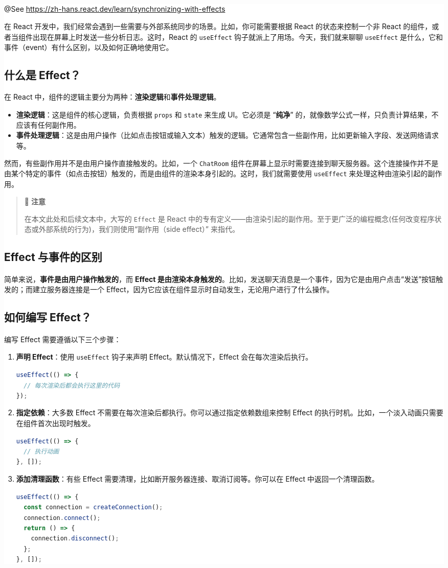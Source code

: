 @See https://zh-hans.react.dev/learn/synchronizing-with-effects

在 React 开发中，我们经常会遇到一些需要与外部系统同步的场景。比如，你可能需要根据 React 的状态来控制一个非 React 的组件，或者当组件出现在屏幕上时发送一些分析日志。这时，React 的 `useEffect` 钩子就派上了用场。今天，我们就来聊聊 `useEffect` 是什么，它和事件（event）有什么区别，以及如何正确地使用它。

## 什么是 Effect？

在 React 中，组件的逻辑主要分为两种：**渲染逻辑**和**事件处理逻辑**。

- **渲染逻辑**：这是组件的核心逻辑，负责根据 `props` 和 `state` 来生成 UI。它必须是 “**纯净**” 的，就像数学公式一样，只负责计算结果，不应该有任何副作用。
- **事件处理逻辑**：这是由用户操作（比如点击按钮或输入文本）触发的逻辑。它通常包含一些副作用，比如更新输入字段、发送网络请求等。

然而，有些副作用并不是由用户操作直接触发的。比如，一个 `ChatRoom` 组件在屏幕上显示时需要连接到聊天服务器。这个连接操作并不是由某个特定的事件（如点击按钮）触发的，而是由组件的渲染本身引起的。这时，我们就需要使用 `useEffect` 来处理这种由渲染引起的副作用。

> 📒 **注意**
>
> 在本文此处和后续文本中，大写的 `Effect` 是 React 中的专有定义——由渲染引起的副作用。至于更广泛的编程概念(任何改变程序状态或外部系统的行为)，我们则使用“副作用（side effect）” 来指代。

## Effect 与事件的区别

简单来说，**事件是由用户操作触发的**，而 **Effect 是由渲染本身触发的**。比如，发送聊天消息是一个事件，因为它是由用户点击“发送”按钮触发的；而建立服务器连接是一个 Effect，因为它应该在组件显示时自动发生，无论用户进行了什么操作。

## 如何编写 Effect？

编写 Effect 需要遵循以下三个步骤：

1. **声明 Effect**：使用 `useEffect` 钩子来声明 Effect。默认情况下，Effect 会在每次渲染后执行。

   ```js
   useEffect(() => {
     // 每次渲染后都会执行这里的代码
   });
   ```

2. **指定依赖**：大多数 Effect 不需要在每次渲染后都执行。你可以通过指定依赖数组来控制 Effect 的执行时机。比如，一个淡入动画只需要在组件首次出现时触发。

   ```js
   useEffect(() => {
     // 执行动画
   }, []);
   ```

3. **添加清理函数**：有些 Effect 需要清理，比如断开服务器连接、取消订阅等。你可以在 Effect 中返回一个清理函数。

   ```js
   useEffect(() => {
     const connection = createConnection();
     connection.connect();
     return () => {
       connection.disconnect();
     };
   }, []);
   ```
